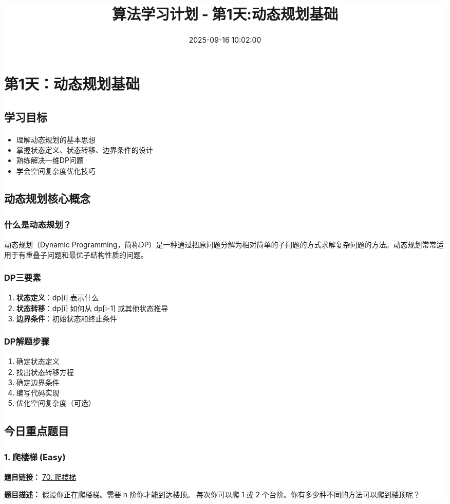 ﻿---
title: 算法学习计划 - 第1天:动态规划基础
date: 2025-09-16 10:02:00
categories: Algorithm
tags:
    - Algorithm 
    - LeetCode
    - Study Plan
    - Day1
    - DP
    - Dynamic Programming
layout: page
menu_id: plan
permalink: /plan/algorithm/week1/day1/
---

# 第1天：动态规划基础

## 学习目标
- 理解动态规划的基本思想
- 掌握状态定义、状态转移、边界条件的设计
- 熟练解决一维DP问题
- 学会空间复杂度优化技巧

## 动态规划核心概念

### 什么是动态规划？
动态规划（Dynamic Programming，简称DP）是一种通过把原问题分解为相对简单的子问题的方式求解复杂问题的方法。动态规划常常适用于有重叠子问题和最优子结构性质的问题。

### DP三要素
1. **状态定义**：dp[i] 表示什么
2. **状态转移**：dp[i] 如何从 dp[i-1] 或其他状态推导
3. **边界条件**：初始状态和终止条件

### DP解题步骤
1. 确定状态定义
2. 找出状态转移方程
3. 确定边界条件
4. 编写代码实现
5. 优化空间复杂度（可选）

## 今日重点题目

### 1. 爬楼梯 (Easy)
**题目链接：** [70. 爬楼梯](https://leetcode.cn/problems/climbing-stairs/)

**题目描述：**
假设你正在爬楼梯。需要 n 阶你才能到达楼顶。
每次你可以爬 1 或 2 个台阶。你有多少种不同的方法可以爬到楼顶呢？
